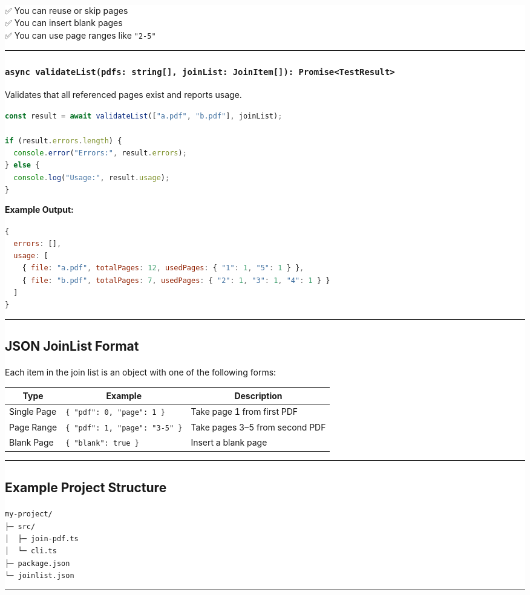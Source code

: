 ✅ You can reuse or skip pages  
✅ You can insert blank pages  
✅ You can use page ranges like `"2-5"`

---

### `async validateList(pdfs: string[], joinList: JoinItem[]): Promise<TestResult>`

Validates that all referenced pages exist and reports usage.

```ts
const result = await validateList(["a.pdf", "b.pdf"], joinList);

if (result.errors.length) {
  console.error("Errors:", result.errors);
} else {
  console.log("Usage:", result.usage);
}
```

**Example Output:**

```js
{
  errors: [],
  usage: [
    { file: "a.pdf", totalPages: 12, usedPages: { "1": 1, "5": 1 } },
    { file: "b.pdf", totalPages: 7, usedPages: { "2": 1, "3": 1, "4": 1 } }
  ]
}
```

---

## JSON JoinList Format

Each item in the join list is an object with one of the following forms:

| Type | Example | Description |
|------|----------|-------------|
| Single Page | `{ "pdf": 0, "page": 1 }` | Take page 1 from first PDF |
| Page Range | `{ "pdf": 1, "page": "3-5" }` | Take pages 3–5 from second PDF |
| Blank Page | `{ "blank": true }` | Insert a blank page |

---

## Example Project Structure

```
my-project/
├─ src/
│  ├─ join-pdf.ts
│  └─ cli.ts
├─ package.json
└─ joinlist.json
```

---